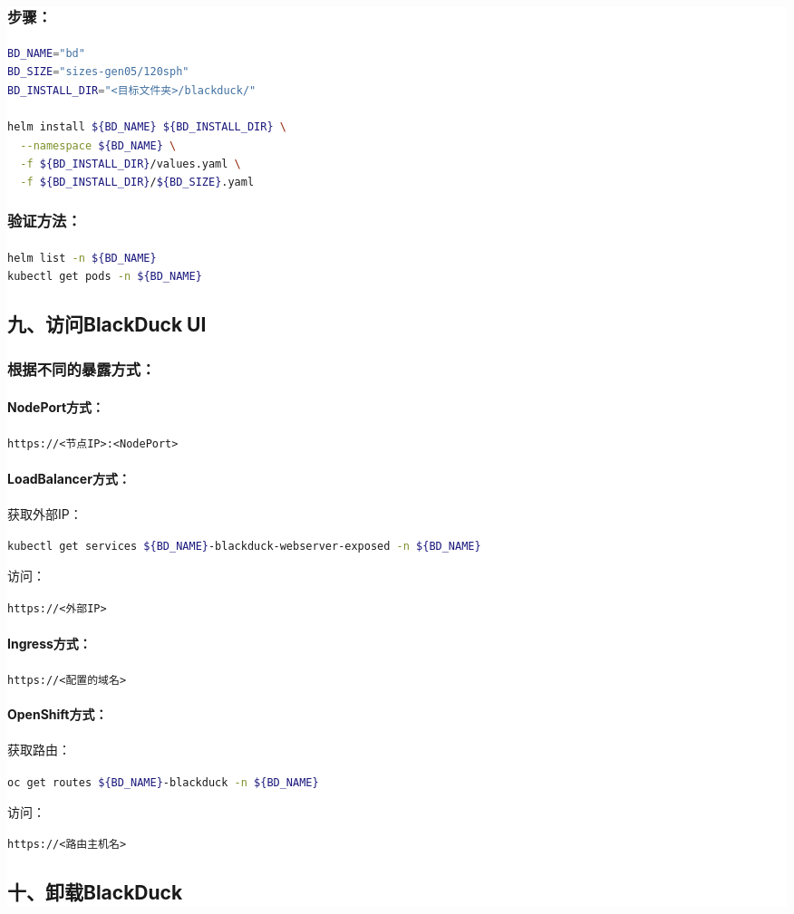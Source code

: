### 步骤：
```bash
BD_NAME="bd" 
BD_SIZE="sizes-gen05/120sph" 
BD_INSTALL_DIR="<目标文件夹>/blackduck/"

helm install ${BD_NAME} ${BD_INSTALL_DIR} \
  --namespace ${BD_NAME} \
  -f ${BD_INSTALL_DIR}/values.yaml \
  -f ${BD_INSTALL_DIR}/${BD_SIZE}.yaml
```

### 验证方法：
```bash
helm list -n ${BD_NAME}
kubectl get pods -n ${BD_NAME}
```

## 九、访问BlackDuck UI

### 根据不同的暴露方式：

#### NodePort方式：
```
https://<节点IP>:<NodePort>
```

#### LoadBalancer方式：
获取外部IP：
```bash
kubectl get services ${BD_NAME}-blackduck-webserver-exposed -n ${BD_NAME}
```
访问：
```
https://<外部IP>
```

#### Ingress方式：
```
https://<配置的域名>
```

#### OpenShift方式：
获取路由：
```bash
oc get routes ${BD_NAME}-blackduck -n ${BD_NAME}
```
访问：
```
https://<路由主机名>
```

## 十、卸载BlackDuck

